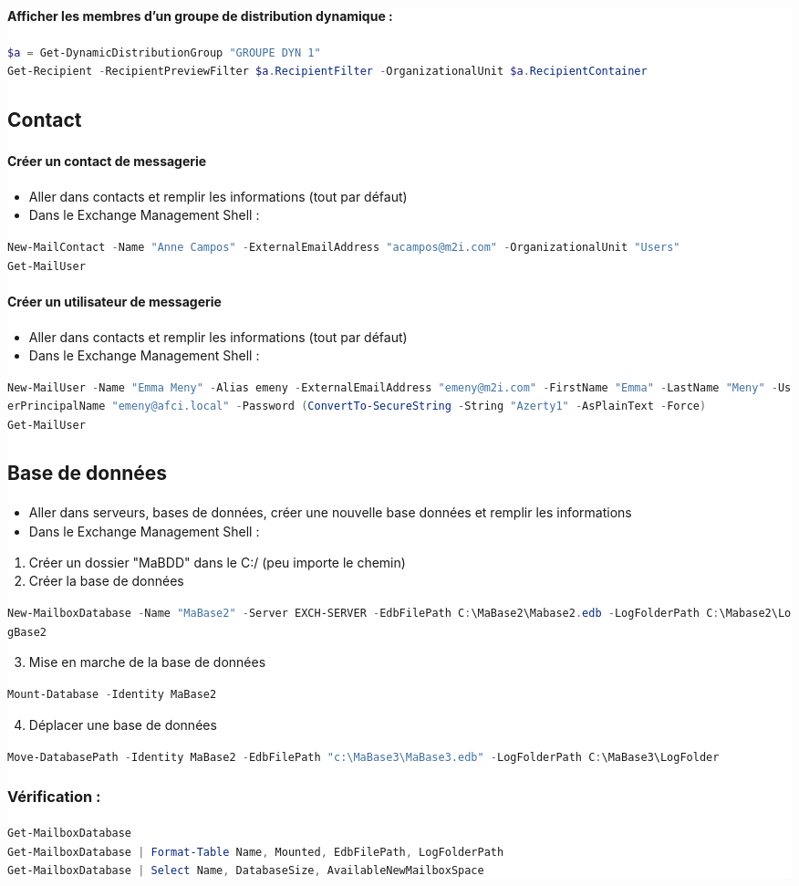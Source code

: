 #### Afficher les membres d’un groupe de distribution dynamique :
```powershell
$a = Get-DynamicDistributionGroup "GROUPE DYN 1"
Get-Recipient -RecipientPreviewFilter $a.RecipientFilter -OrganizationalUnit $a.RecipientContainer
```

## Contact

#### Créer un contact de messagerie
- Aller dans contacts et remplir les informations (tout par défaut)
- Dans le Exchange Management Shell :
```powershell
New-MailContact -Name "Anne Campos" -ExternalEmailAddress "acampos@m2i.com" -OrganizationalUnit "Users"
Get-MailUser
```

#### Créer un utilisateur de messagerie
- Aller dans contacts et remplir les informations (tout par défaut)
- Dans le Exchange Management Shell :
```powershell
New-MailUser -Name "Emma Meny" -Alias emeny -ExternalEmailAddress "emeny@m2i.com" -FirstName "Emma" -LastName "Meny" -UserPrincipalName "emeny@afci.local" -Password (ConvertTo-SecureString -String "Azerty1" -AsPlainText -Force)
Get-MailUser
```

## Base de données

- Aller dans serveurs, bases de données, créer une nouvelle base données et remplir les informations
- Dans le Exchange Management Shell :
1. Créer un dossier "MaBDD" dans le C:/ (peu importe le chemin)
2. Créer la base de données
```powershell
New-MailboxDatabase -Name "MaBase2" -Server EXCH-SERVER -EdbFilePath C:\MaBase2\Mabase2.edb -LogFolderPath C:\Mabase2\LogBase2
```
3. Mise en marche de la base de données
```powershell
Mount-Database -Identity MaBase2
```
4. Déplacer une base de données
```powershell
Move-DatabasePath -Identity MaBase2 -EdbFilePath "c:\MaBase3\MaBase3.edb" -LogFolderPath C:\MaBase3\LogFolder
```

### Vérification :
```powershell
Get-MailboxDatabase
Get-MailboxDatabase | Format-Table Name, Mounted, EdbFilePath, LogFolderPath
Get-MailboxDatabase | Select Name, DatabaseSize, AvailableNewMailboxSpace
```

